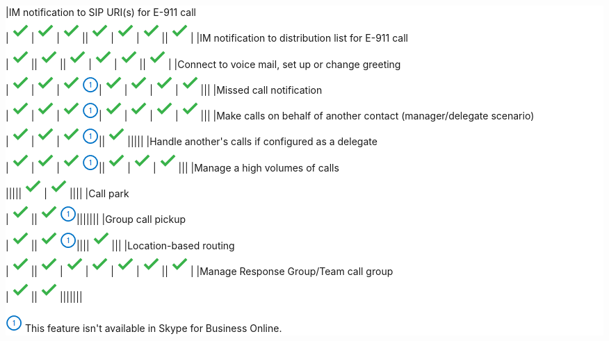 |IM notification to SIP URI(s) for E-911 call  <br/> |![checklist check-off](../../media/d551a87b-3ffe-4d16-b190-352a2042f65d.png)|![checklist check-off](../../media/d551a87b-3ffe-4d16-b190-352a2042f65d.png)|![checklist check-off](../../media/d551a87b-3ffe-4d16-b190-352a2042f65d.png)||![checklist check-off](../../media/d551a87b-3ffe-4d16-b190-352a2042f65d.png)|![checklist check-off](../../media/d551a87b-3ffe-4d16-b190-352a2042f65d.png)|![checklist check-off](../../media/d551a87b-3ffe-4d16-b190-352a2042f65d.png)||![checklist check-off](../../media/d551a87b-3ffe-4d16-b190-352a2042f65d.png)|
|IM notification to distribution list for E-911 call  <br/> |![checklist check-off](../../media/d551a87b-3ffe-4d16-b190-352a2042f65d.png)||![checklist check-off](../../media/d551a87b-3ffe-4d16-b190-352a2042f65d.png)||![checklist check-off](../../media/d551a87b-3ffe-4d16-b190-352a2042f65d.png)|![checklist check-off](../../media/d551a87b-3ffe-4d16-b190-352a2042f65d.png)|![checklist check-off](../../media/d551a87b-3ffe-4d16-b190-352a2042f65d.png)||![checklist check-off](../../media/d551a87b-3ffe-4d16-b190-352a2042f65d.png)|
|Connect to voice mail, set up or change greeting  <br/> |![checklist check-off](../../media/d551a87b-3ffe-4d16-b190-352a2042f65d.png)|![checklist check-off](../../media/d551a87b-3ffe-4d16-b190-352a2042f65d.png)|![checklist check-off](../../media/d551a87b-3ffe-4d16-b190-352a2042f65d.png)![read footnote 1](../../media/817e529d-a5e1-4969-a195-f3ba3c6a2e7f.png)|![checklist check-off](../../media/d551a87b-3ffe-4d16-b190-352a2042f65d.png)|![checklist check-off](../../media/d551a87b-3ffe-4d16-b190-352a2042f65d.png)|![checklist check-off](../../media/d551a87b-3ffe-4d16-b190-352a2042f65d.png)|![checklist check-off](../../media/d551a87b-3ffe-4d16-b190-352a2042f65d.png)|||
|Missed call notification  <br/> |![checklist check-off](../../media/d551a87b-3ffe-4d16-b190-352a2042f65d.png)|![checklist check-off](../../media/d551a87b-3ffe-4d16-b190-352a2042f65d.png)|![checklist check-off](../../media/d551a87b-3ffe-4d16-b190-352a2042f65d.png)![read footnote 1](../../media/817e529d-a5e1-4969-a195-f3ba3c6a2e7f.png)|![checklist check-off](../../media/d551a87b-3ffe-4d16-b190-352a2042f65d.png)|![checklist check-off](../../media/d551a87b-3ffe-4d16-b190-352a2042f65d.png)|![checklist check-off](../../media/d551a87b-3ffe-4d16-b190-352a2042f65d.png)|![checklist check-off](../../media/d551a87b-3ffe-4d16-b190-352a2042f65d.png)|||
|Make calls on behalf of another contact (manager/delegate scenario)  <br/> |![checklist check-off](../../media/d551a87b-3ffe-4d16-b190-352a2042f65d.png)|![checklist check-off](../../media/d551a87b-3ffe-4d16-b190-352a2042f65d.png)|![checklist check-off](../../media/d551a87b-3ffe-4d16-b190-352a2042f65d.png)![read footnote 1](../../media/817e529d-a5e1-4969-a195-f3ba3c6a2e7f.png)||![checklist check-off](../../media/d551a87b-3ffe-4d16-b190-352a2042f65d.png)|||||
|Handle another's calls if configured as a delegate  <br/> |![checklist check-off](../../media/d551a87b-3ffe-4d16-b190-352a2042f65d.png)|![checklist check-off](../../media/d551a87b-3ffe-4d16-b190-352a2042f65d.png)|![checklist check-off](../../media/d551a87b-3ffe-4d16-b190-352a2042f65d.png)![read footnote 1](../../media/817e529d-a5e1-4969-a195-f3ba3c6a2e7f.png)||![checklist check-off](../../media/d551a87b-3ffe-4d16-b190-352a2042f65d.png)|![checklist check-off](../../media/d551a87b-3ffe-4d16-b190-352a2042f65d.png)|![checklist check-off](../../media/d551a87b-3ffe-4d16-b190-352a2042f65d.png)|||
|Manage a high volumes of calls  <br/> |||||![checklist check-off](../../media/d551a87b-3ffe-4d16-b190-352a2042f65d.png)|![checklist check-off](../../media/d551a87b-3ffe-4d16-b190-352a2042f65d.png)||||
|Call park  <br/> |![checklist check-off](../../media/d551a87b-3ffe-4d16-b190-352a2042f65d.png)||![checklist check-off](../../media/d551a87b-3ffe-4d16-b190-352a2042f65d.png)![read footnote 1](../../media/817e529d-a5e1-4969-a195-f3ba3c6a2e7f.png)|||||||
|Group call pickup  <br/> |![checklist check-off](../../media/d551a87b-3ffe-4d16-b190-352a2042f65d.png)||![checklist check-off](../../media/d551a87b-3ffe-4d16-b190-352a2042f65d.png)![read footnote 1](../../media/817e529d-a5e1-4969-a195-f3ba3c6a2e7f.png)||||![checklist check-off](../../media/d551a87b-3ffe-4d16-b190-352a2042f65d.png)|||
|Location-based routing  <br/> |![checklist check-off](../../media/d551a87b-3ffe-4d16-b190-352a2042f65d.png)||![checklist check-off](../../media/d551a87b-3ffe-4d16-b190-352a2042f65d.png)|![checklist check-off](../../media/d551a87b-3ffe-4d16-b190-352a2042f65d.png)|![checklist check-off](../../media/d551a87b-3ffe-4d16-b190-352a2042f65d.png)|![checklist check-off](../../media/d551a87b-3ffe-4d16-b190-352a2042f65d.png)|![checklist check-off](../../media/d551a87b-3ffe-4d16-b190-352a2042f65d.png)||![checklist check-off](../../media/d551a87b-3ffe-4d16-b190-352a2042f65d.png)|
|Manage Response Group/Team call group  <br/> |![checklist check-off](../../media/d551a87b-3ffe-4d16-b190-352a2042f65d.png)||![checklist check-off](../../media/d551a87b-3ffe-4d16-b190-352a2042f65d.png)|||||||
   
![read footnote 1](../../media/817e529d-a5e1-4969-a195-f3ba3c6a2e7f.png) This feature isn't available in Skype for Business Online.
  